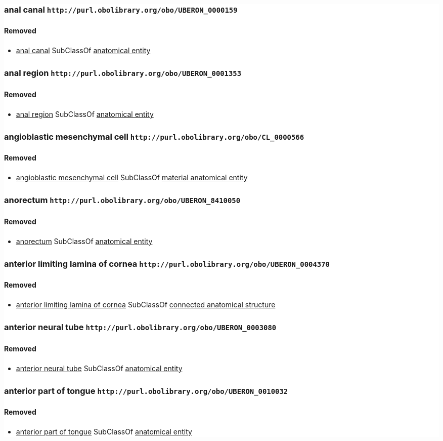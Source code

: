 

### anal canal `http://purl.obolibrary.org/obo/UBERON_0000159`
#### Removed
- [anal canal](http://purl.obolibrary.org/obo/UBERON_0000159) SubClassOf [anatomical entity](http://purl.obolibrary.org/obo/CARO_0000000) 



### anal region `http://purl.obolibrary.org/obo/UBERON_0001353`
#### Removed
- [anal region](http://purl.obolibrary.org/obo/UBERON_0001353) SubClassOf [anatomical entity](http://purl.obolibrary.org/obo/CARO_0000000) 



### angioblastic mesenchymal cell `http://purl.obolibrary.org/obo/CL_0000566`
#### Removed
- [angioblastic mesenchymal cell](http://purl.obolibrary.org/obo/CL_0000566) SubClassOf [material anatomical entity](http://purl.obolibrary.org/obo/CARO_0000006) 



### anorectum `http://purl.obolibrary.org/obo/UBERON_8410050`
#### Removed
- [anorectum](http://purl.obolibrary.org/obo/UBERON_8410050) SubClassOf [anatomical entity](http://purl.obolibrary.org/obo/CARO_0000000) 



### anterior limiting lamina of cornea `http://purl.obolibrary.org/obo/UBERON_0004370`
#### Removed
- [anterior limiting lamina of cornea](http://purl.obolibrary.org/obo/UBERON_0004370) SubClassOf [connected anatomical structure](http://purl.obolibrary.org/obo/CARO_0000003) 



### anterior neural tube `http://purl.obolibrary.org/obo/UBERON_0003080`
#### Removed
- [anterior neural tube](http://purl.obolibrary.org/obo/UBERON_0003080) SubClassOf [anatomical entity](http://purl.obolibrary.org/obo/CARO_0000000) 



### anterior part of tongue `http://purl.obolibrary.org/obo/UBERON_0010032`
#### Removed
- [anterior part of tongue](http://purl.obolibrary.org/obo/UBERON_0010032) SubClassOf [anatomical entity](http://purl.obolibrary.org/obo/CARO_0000000) 
